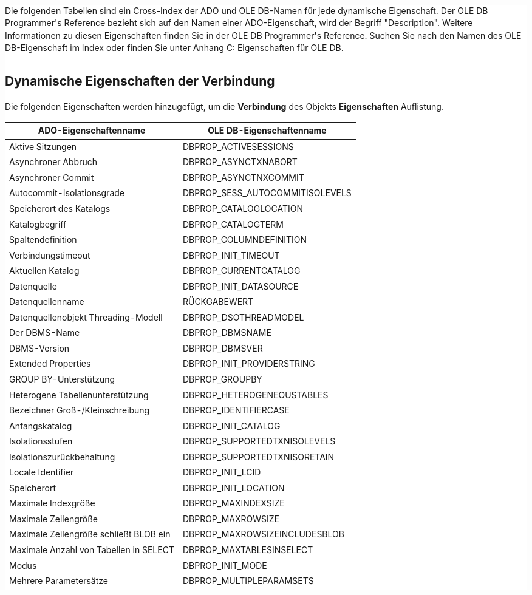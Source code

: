  Die folgenden Tabellen sind ein Cross-Index der ADO und OLE DB-Namen für jede dynamische Eigenschaft. Der OLE DB Programmer's Reference bezieht sich auf den Namen einer ADO-Eigenschaft, wird der Begriff "Description". Weitere Informationen zu diesen Eigenschaften finden Sie in der OLE DB Programmer's Reference. Suchen Sie nach den Namen des OLE DB-Eigenschaft im Index oder finden Sie unter [Anhang C: Eigenschaften für OLE DB](https://msdn.microsoft.com/deded3ff-f508-4e1b-b2b1-fd9afd3bd292).

## <a name="connection-dynamic-properties"></a>Dynamische Eigenschaften der Verbindung
 Die folgenden Eigenschaften werden hinzugefügt, um die **Verbindung** des Objekts **Eigenschaften** Auflistung.

|ADO-Eigenschaftenname|OLE DB-Eigenschaftenname|
|-----------------------|--------------------------|
|Aktive Sitzungen|DBPROP_ACTIVESESSIONS|
|Asynchroner Abbruch|DBPROP_ASYNCTXNABORT|
|Asynchroner Commit|DBPROP_ASYNCTNXCOMMIT|
|Autocommit-Isolationsgrade|DBPROP_SESS_AUTOCOMMITISOLEVELS|
|Speicherort des Katalogs|DBPROP_CATALOGLOCATION|
|Katalogbegriff|DBPROP_CATALOGTERM|
|Spaltendefinition|DBPROP_COLUMNDEFINITION|
|Verbindungstimeout|DBPROP_INIT_TIMEOUT|
|Aktuellen Katalog|DBPROP_CURRENTCATALOG|
|Datenquelle|DBPROP_INIT_DATASOURCE|
|Datenquellenname|RÜCKGABEWERT|
|Datenquellenobjekt Threading-Modell|DBPROP_DSOTHREADMODEL|
|Der DBMS-Name|DBPROP_DBMSNAME|
|DBMS-Version|DBPROP_DBMSVER|
|Extended Properties|DBPROP_INIT_PROVIDERSTRING|
|GROUP BY-Unterstützung|DBPROP_GROUPBY|
|Heterogene Tabellenunterstützung|DBPROP_HETEROGENEOUSTABLES|
|Bezeichner Groß-/Kleinschreibung|DBPROP_IDENTIFIERCASE|
|Anfangskatalog|DBPROP_INIT_CATALOG|
|Isolationsstufen|DBPROP_SUPPORTEDTXNISOLEVELS|
|Isolationszurückbehaltung|DBPROP_SUPPORTEDTXNISORETAIN|
|Locale Identifier|DBPROP_INIT_LCID|
|Speicherort|DBPROP_INIT_LOCATION|
|Maximale Indexgröße|DBPROP_MAXINDEXSIZE|
|Maximale Zeilengröße|DBPROP_MAXROWSIZE|
|Maximale Zeilengröße schließt BLOB ein|DBPROP_MAXROWSIZEINCLUDESBLOB|
|Maximale Anzahl von Tabellen in SELECT|DBPROP_MAXTABLESINSELECT|
|Modus|DBPROP_INIT_MODE|
|Mehrere Parametersätze|DBPROP_MULTIPLEPARAMSETS|